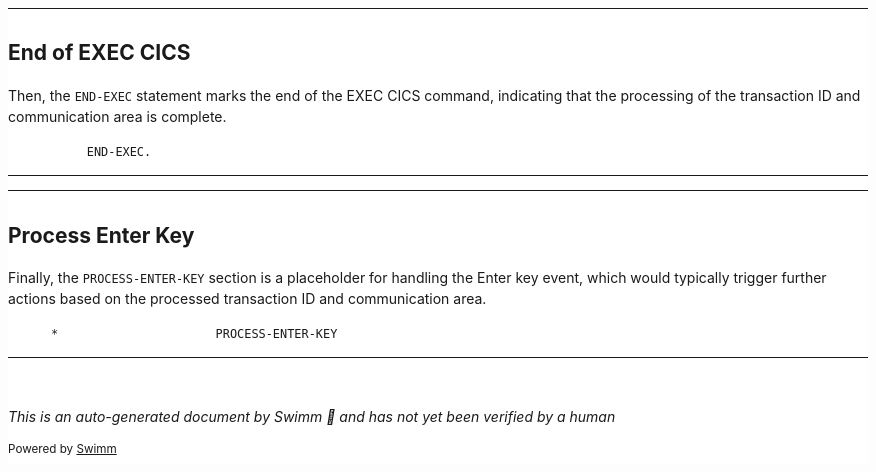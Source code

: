 </SwmSnippet>

<SwmSnippet path="/app/cbl/CORPT00C.cbl" line="202">

---

## End of EXEC CICS

Then, the <SwmToken path="app/cbl/CORPT00C.cbl" pos="202:1:3" line-data="           END-EXEC.">`END-EXEC`</SwmToken> statement marks the end of the EXEC CICS command, indicating that the processing of the transaction ID and communication area is complete.

```cobol
           END-EXEC.
```

---

</SwmSnippet>

<SwmSnippet path="/app/cbl/CORPT00C.cbl" line="206">

---

## Process Enter Key

Finally, the <SwmToken path="app/cbl/CORPT00C.cbl" pos="206:3:7" line-data="      *                      PROCESS-ENTER-KEY">`PROCESS-ENTER-KEY`</SwmToken> section is a placeholder for handling the Enter key event, which would typically trigger further actions based on the processed transaction ID and communication area.

```cobol
      *                      PROCESS-ENTER-KEY
```

---

</SwmSnippet>

&nbsp;

*This is an auto-generated document by Swimm 🌊 and has not yet been verified by a human*

<SwmMeta version="3.0.0" repo-id="Z2l0aHViJTNBJTNBa3luZHJ5bC1hd3MtbWFpbmZyYW1lLW1vZGVybml6YXRpb24tY2FyZGRlbW8lM0ElM0FTd2ltbS1EZW1v" repo-name="kyndryl-aws-mainframe-modernization-carddemo"><sup>Powered by [Swimm](/)</sup></SwmMeta>

